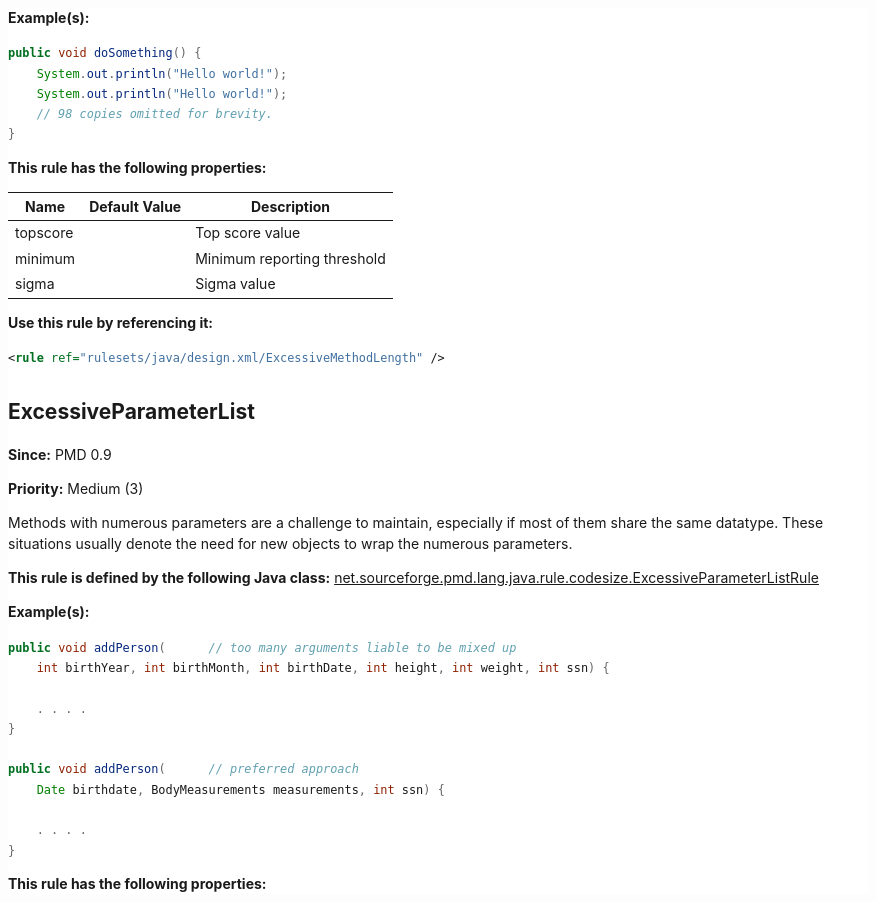 **Example(s):**

``` java
public void doSomething() {
    System.out.println("Hello world!");
    System.out.println("Hello world!");
    // 98 copies omitted for brevity.
}
```

**This rule has the following properties:**

|Name|Default Value|Description|
|----|-------------|-----------|
|topscore||Top score value|
|minimum||Minimum reporting threshold|
|sigma||Sigma value|

**Use this rule by referencing it:**
``` xml
<rule ref="rulesets/java/design.xml/ExcessiveMethodLength" />
```

## ExcessiveParameterList

**Since:** PMD 0.9

**Priority:** Medium (3)

Methods with numerous parameters are a challenge to maintain, especially if most of them share the
same datatype. These situations usually denote the need for new objects to wrap the numerous parameters.

**This rule is defined by the following Java class:** [net.sourceforge.pmd.lang.java.rule.codesize.ExcessiveParameterListRule](https://github.com/pmd/pmd/blob/master/pmd-java/src/main/java/net/sourceforge/pmd/lang/java/rule/codesize/ExcessiveParameterListRule.java)

**Example(s):**

``` java
public void addPerson(      // too many arguments liable to be mixed up
    int birthYear, int birthMonth, int birthDate, int height, int weight, int ssn) {

    . . . .
}
 
public void addPerson(      // preferred approach
    Date birthdate, BodyMeasurements measurements, int ssn) {

    . . . .
}
```

**This rule has the following properties:**
